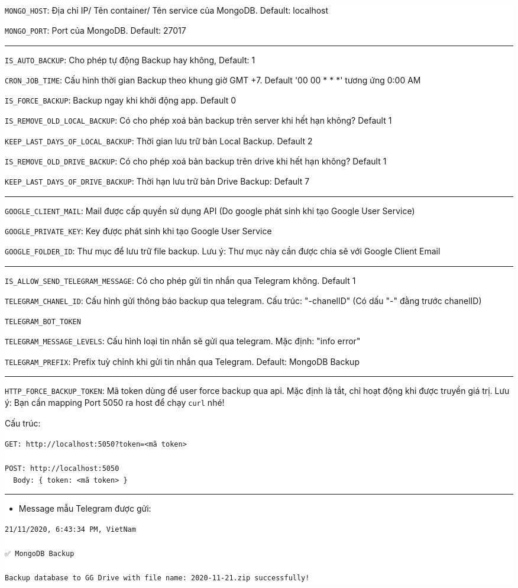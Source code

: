 `MONGO_HOST`: Địa chỉ IP/ Tên container/ Tên service của MongoDB. Default: localhost

`MONGO_PORT`: Port của MongoDB. Default: 27017

---

`IS_AUTO_BACKUP`: Cho phép tự động Backup hay không, Default: 1

`CRON_JOB_TIME`: Cấu hình thời gian Backup theo khung giờ GMT +7. Default '00 00 * * *' tương ứng 0:00 AM

`IS_FORCE_BACKUP`: Backup ngay khi khởi động app. Default 0 

`IS_REMOVE_OLD_LOCAL_BACKUP`: Có cho phép xoá bản backup trên server khi hết hạn không? Default 1

`KEEP_LAST_DAYS_OF_LOCAL_BACKUP`: Thời gian lưu trữ bản Local Backup. Default 2

`IS_REMOVE_OLD_DRIVE_BACKUP`: Có cho phép xoá bản backup trên drive khi hết hạn không? Default 1 

`KEEP_LAST_DAYS_OF_DRIVE_BACKUP`: Thời hạn lưu trữ bản Drive Backup: Default 7

---

`GOOGLE_CLIENT_MAIL`: Mail được cấp quyền sử dụng API (Do google phát sinh khi tạo Google User Service)

`GOOGLE_PRIVATE_KEY`: Key được phát sinh khi tạo Google User Service

`GOOGLE_FOLDER_ID`: Thư mục để lưu trữ file backup. Lưu ý: Thư mục này cần được chia sẽ với Google Client Email

---

`IS_ALLOW_SEND_TELEGRAM_MESSAGE`: Có cho phép gửi tin nhắn qua Telegram không. Default 1

`TELEGRAM_CHANEL_ID`: Cấu hình gửi thông báo backup qua telegram. Cấu trúc: "-chanelID" (Có dấu "-" đằng trước chanelID)

`TELEGRAM_BOT_TOKEN`

`TELEGRAM_MESSAGE_LEVELS`: Cấu hình loại tin nhắn sẽ gửi qua telegram. Mặc định: "info error"

`TELEGRAM_PREFIX`: Prefix tuỳ chỉnh khi gửi tin nhắn qua Telegram. Default: MongoDB Backup

---

`HTTP_FORCE_BACKUP_TOKEN`: Mã token dùng để user force backup qua api. Mặc định là tắt, chỉ hoạt động khi được truyền giá trị. Lưu ý: Bạn cần mapping Port 5050 ra host để chạy `curl` nhé!

Cấu trúc:
```
GET: http://localhost:5050?token=<mã token>

POST: http://localhost:5050
  Body: { token: <mã token> }
```

---

- Message mẫu Telegram được gửi:

```
21/11/2020, 6:43:34 PM, VietNam

✅ MongoDB Backup

Backup database to GG Drive with file name: 2020-11-21.zip successfully!
```
